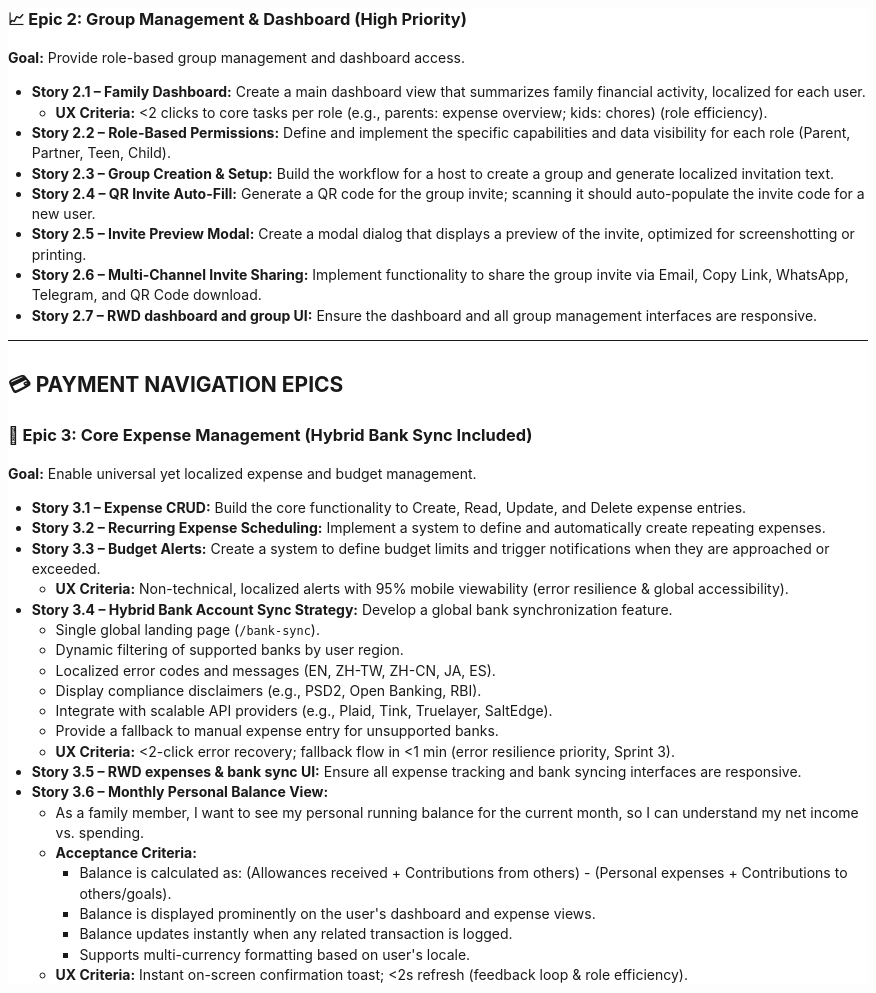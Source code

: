 ### **📈 Epic 2: Group Management & Dashboard (High Priority)**

**Goal:** Provide role-based group management and dashboard access.

- **Story 2.1 – Family Dashboard:** Create a main dashboard view that summarizes family financial activity, localized for each user.
    - **UX Criteria:** <2 clicks to core tasks per role (e.g., parents: expense overview; kids: chores) (role efficiency).
- **Story 2.2 – Role-Based Permissions:** Define and implement the specific capabilities and data visibility for each role (Parent, Partner, Teen, Child).
- **Story 2.3 – Group Creation & Setup:** Build the workflow for a host to create a group and generate localized invitation text.
- **Story 2.4 – QR Invite Auto-Fill:** Generate a QR code for the group invite; scanning it should auto-populate the invite code for a new user.
- **Story 2.5 – Invite Preview Modal:** Create a modal dialog that displays a preview of the invite, optimized for screenshotting or printing.
- **Story 2.6 – Multi-Channel Invite Sharing:** Implement functionality to share the group invite via Email, Copy Link, WhatsApp, Telegram, and QR Code download.
- **Story 2.7 – RWD dashboard and group UI:** Ensure the dashboard and all group management interfaces are responsive.

---

## **💳 PAYMENT NAVIGATION EPICS**

### **🏦 Epic 3: Core Expense Management (Hybrid Bank Sync Included)**

**Goal:** Enable universal yet localized expense and budget management.

- **Story 3.1 – Expense CRUD:** Build the core functionality to Create, Read, Update, and Delete expense entries.
- **Story 3.2 – Recurring Expense Scheduling:** Implement a system to define and automatically create repeating expenses.
- **Story 3.3 – Budget Alerts:** Create a system to define budget limits and trigger notifications when they are approached or exceeded.
    - **UX Criteria:** Non-technical, localized alerts with 95% mobile viewability (error resilience & global accessibility).
- **Story 3.4 – Hybrid Bank Account Sync Strategy:** Develop a global bank synchronization feature.
    - Single global landing page (`/bank-sync`).
    - Dynamic filtering of supported banks by user region.
    - Localized error codes and messages (EN, ZH-TW, ZH-CN, JA, ES).
    - Display compliance disclaimers (e.g., PSD2, Open Banking, RBI).
    - Integrate with scalable API providers (e.g., Plaid, Tink, Truelayer, SaltEdge).
    - Provide a fallback to manual expense entry for unsupported banks.
    - **UX Criteria:** <2-click error recovery; fallback flow in <1 min (error resilience priority, Sprint 3).
- **Story 3.5 – RWD expenses & bank sync UI:** Ensure all expense tracking and bank syncing interfaces are responsive.
- **Story 3.6 – Monthly Personal Balance View:**
    - As a family member, I want to see my personal running balance for the current month, so I can understand my net income vs. spending.
    - **Acceptance Criteria:**
        - Balance is calculated as: (Allowances received + Contributions from others) - (Personal expenses + Contributions to others/goals).
        - Balance is displayed prominently on the user's dashboard and expense views.
        - Balance updates instantly when any related transaction is logged.
        - Supports multi-currency formatting based on user's locale.
    - **UX Criteria:** Instant on-screen confirmation toast; <2s refresh (feedback loop & role efficiency).
